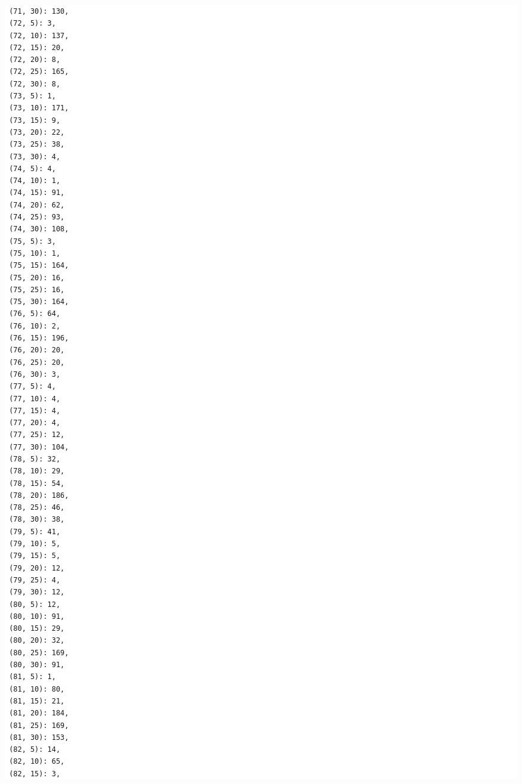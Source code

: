      (71, 30): 130,
     (72, 5): 3,
     (72, 10): 137,
     (72, 15): 20,
     (72, 20): 8,
     (72, 25): 165,
     (72, 30): 8,
     (73, 5): 1,
     (73, 10): 171,
     (73, 15): 9,
     (73, 20): 22,
     (73, 25): 38,
     (73, 30): 4,
     (74, 5): 4,
     (74, 10): 1,
     (74, 15): 91,
     (74, 20): 62,
     (74, 25): 93,
     (74, 30): 108,
     (75, 5): 3,
     (75, 10): 1,
     (75, 15): 164,
     (75, 20): 16,
     (75, 25): 16,
     (75, 30): 164,
     (76, 5): 64,
     (76, 10): 2,
     (76, 15): 196,
     (76, 20): 20,
     (76, 25): 20,
     (76, 30): 3,
     (77, 5): 4,
     (77, 10): 4,
     (77, 15): 4,
     (77, 20): 4,
     (77, 25): 12,
     (77, 30): 104,
     (78, 5): 32,
     (78, 10): 29,
     (78, 15): 54,
     (78, 20): 186,
     (78, 25): 46,
     (78, 30): 38,
     (79, 5): 41,
     (79, 10): 5,
     (79, 15): 5,
     (79, 20): 12,
     (79, 25): 4,
     (79, 30): 12,
     (80, 5): 12,
     (80, 10): 91,
     (80, 15): 29,
     (80, 20): 32,
     (80, 25): 169,
     (80, 30): 91,
     (81, 5): 1,
     (81, 10): 80,
     (81, 15): 21,
     (81, 20): 184,
     (81, 25): 169,
     (81, 30): 153,
     (82, 5): 14,
     (82, 10): 65,
     (82, 15): 3,